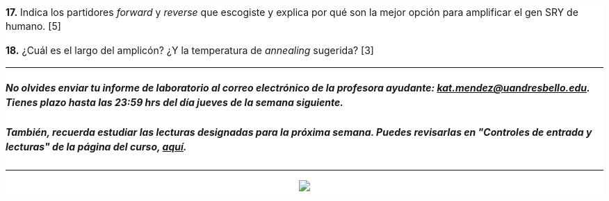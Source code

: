 **17.** Indica los partidores _forward_ y _reverse_ que escogiste y explica por qué son la mejor opción para amplificar el gen SRY de humano. [5]

**18.** ¿Cuál es el largo del amplicón? ¿Y la temperatura de _annealing_ sugerida? [3]
	
---

##### No olvides enviar tu informe de laboratorio al correo electrónico de la profesora ayudante: kat.mendez@uandresbello.edu. Tienes plazo hasta las 23:59 hrs del día jueves de la semana siguiente.
##### También, recuerda estudiar las lecturas designadas para la próxima semana. Puedes revisarlas en "Controles de entrada y lecturas" de la página del curso, [aquí](https://github.com/bioinf-biotec/labs_bioinf). 

---

<p align="center">
<img width="50%" src="https://github.com/bioinf-biotec/labs_bioinf/blob/master/images/unab_cbib_horizontal.png?raw=true">
</p>
